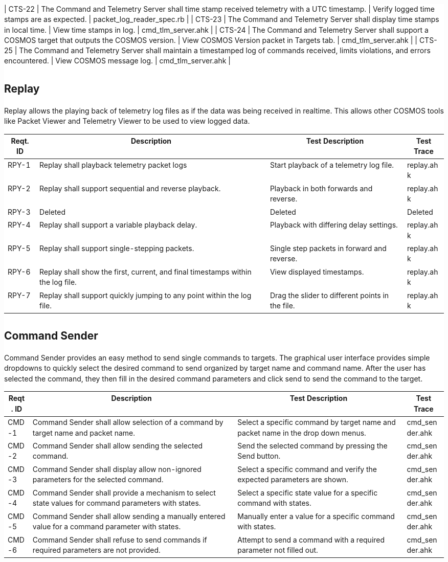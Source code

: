 | CTS-22   | The Command and Telemetry Server shall time stamp received telemetry with a UTC timestamp.                                                                                                                                                              | Verify logged time stamps are as expected.                                                                 | packet_log_reader_spec.rb |
| CTS-23   | The Command and Telemetry Server shall display time stamps in local time.                                                                                                                                                                               | View time stamps in log.                                                                                   | cmd_tlm_server.ahk        |
| CTS-24   | The Command and Telemetry Server shall support a COSMOS target that outputs the COSMOS version.                                                                                                                                                         | View COSMOS Version packet in Targets tab.                                                                 | cmd_tlm_server.ahk        |
| CTS-25   | The Command and Telemetry Server shall maintain a timestamped log of commands received, limits violations, and errors encountered.                                                                                                                      | View COSMOS message log.                                                                                   | cmd_tlm_server.ahk        |

## Replay

Replay allows the playing back of telemetry log files as if the data was being received in realtime. This allows other COSMOS tools like Packet Viewer and Telemetry Viewer to be used to view logged data.

| Reqt. ID | Description                                                                     | Test Description                                 | Test Trace |
| -------- | ------------------------------------------------------------------------------- | ------------------------------------------------ | ---------- |
| RPY-1    | Replay shall playback telemetry packet logs                                     | Start playback of a telemetry log file.          | replay.ahk |
| RPY-2    | Replay shall support sequential and reverse playback.                           | Playback in both forwards and reverse.           | replay.ahk |
| RPY-3    | Deleted                                                                         | Deleted                                          | Deleted    |
| RPY-4    | Replay shall support a variable playback delay.                                 | Playback with differing delay settings.          | replay.ahk |
| RPY-5    | Replay shall support single-stepping packets.                                   | Single step packets in forward and reverse.      | replay.ahk |
| RPY-6    | Replay shall show the first, current, and final timestamps within the log file. | View displayed timestamps.                       | replay.ahk |
| RPY-7    | Replay shall support quickly jumping to any point within the log file.          | Drag the slider to different points in the file. | replay.ahk |

## Command Sender

Command Sender provides an easy method to send single commands to targets. The graphical user interface provides simple dropdowns to quickly select the desired command to send organized by target name and command name. After the user has selected the command, they then fill in the desired command parameters and click send to send the command to the target.

| Reqt. ID | Description                                                                                         | Test Description                                                                                                                             | Test Trace     |
| -------- | --------------------------------------------------------------------------------------------------- | -------------------------------------------------------------------------------------------------------------------------------------------- | -------------- |
| CMD-1    | Command Sender shall allow selection of a command by target name and packet name.                   | Select a specific command by target name and packet name in the drop down menus.                                                             | cmd_sender.ahk |
| CMD-2    | Command Sender shall allow sending the selected command.                                            | Send the selected command by pressing the Send button.                                                                                       | cmd_sender.ahk |
| CMD-3    | Command Sender shall display allow non-ignored parameters for the selected command.                 | Select a specific command and verify the expected parameters are shown.                                                                      | cmd_sender.ahk |
| CMD-4    | Command Sender shall provide a mechanism to select state values for command parameters with states. | Select a specific state value for a specific command with states.                                                                            | cmd_sender.ahk |
| CMD-5    | Command Sender shall allow sending a manually entered value for a command parameter with states.    | Manually enter a value for a specific command with states.                                                                                   | cmd_sender.ahk |
| CMD-6    | Command Sender shall refuse to send commands if required parameters are not provided.               | Attempt to send a command with a required parameter not filled out.                                                                          | cmd_sender.ahk |